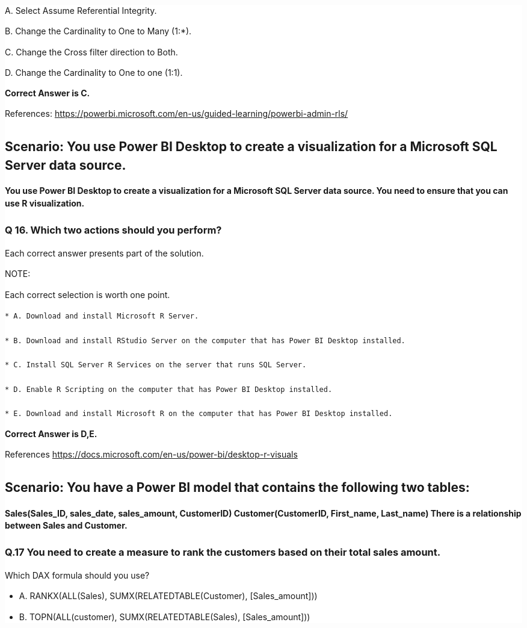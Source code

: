 A. Select Assume Referential Integrity.

B. Change the Cardinality to One to Many (1:*).

C. Change the Cross filter direction to Both.

D. Change the Cardinality to One to one (1:1).


**Correct Answer is C.**

References: https://powerbi.microsoft.com/en-us/guided-learning/powerbi-admin-rls/


## Scenario: You use Power BI Desktop to create a visualization for a Microsoft SQL Server data source.


**You use Power BI Desktop to create a visualization for a Microsoft SQL Server data source.
You need to ensure that you can use R visualization.**

### Q 16. Which two actions should you perform?

Each correct answer presents part of the solution.

NOTE:

Each correct selection is worth one point.

    * A. Download and install Microsoft R Server.

    * B. Download and install RStudio Server on the computer that has Power BI Desktop installed.

    * C. Install SQL Server R Services on the server that runs SQL Server.

    * D. Enable R Scripting on the computer that has Power BI Desktop installed.

    * E. Download and install Microsoft R on the computer that has Power BI Desktop installed.


**Correct Answer is D,E.**

References
https://docs.microsoft.com/en-us/power-bi/desktop-r-visuals


## Scenario: You have a Power BI model that contains the following two tables:

**Sales(Sales_ID, sales_date, sales_amount, CustomerID)
Customer(CustomerID, First_name, Last_name)
There is a relationship between Sales and Customer.**

### Q.17 You need to create a measure to rank the customers based on their total sales amount.

Which DAX formula should you use?

   *  A. RANKX(ALL(Sales), SUMX(RELATEDTABLE(Customer), [Sales_amount]))

* B. TOPN(ALL(customer), SUMX(RELATEDTABLE(Sales), [Sales_amount]))
